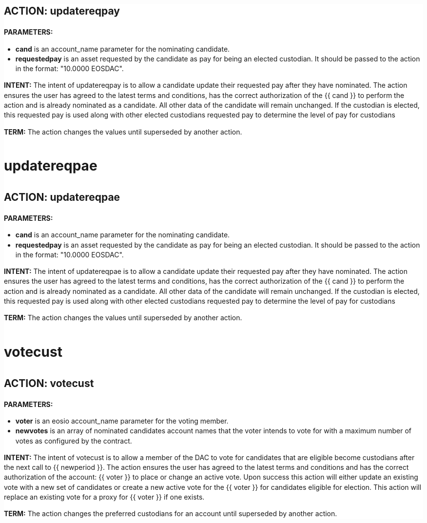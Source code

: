 ## ACTION: updatereqpay
**PARAMETERS:**
* __cand__ is an account_name parameter for the nominating candidate.
* __requestedpay__ is an asset requested by the candidate as pay for being an elected custodian. It should be passed to the action in the format: \"10.0000 EOSDAC\".

**INTENT:** The intent of updatereqpay is to allow a candidate update their requested pay after they have nominated. The action ensures the user has agreed to the latest terms and conditions, has the correct authorization of the {{ cand }} to perform the action and is already nominated as a candidate.  All other data of the candidate will remain unchanged. If the custodian is elected, this requested pay is used along with other elected custodians requested pay to determine the level of pay for custodians

**TERM:** The action changes the values until superseded by another action.

<h1 class="contract">
  updatereqpae
</h1>

## ACTION: updatereqpae
**PARAMETERS:**
* __cand__ is an account_name parameter for the nominating candidate.
* __requestedpay__ is an asset requested by the candidate as pay for being an elected custodian. It should be passed to the action in the format: \"10.0000 EOSDAC\".

**INTENT:** The intent of updatereqpae is to allow a candidate update their requested pay after they have nominated. The action ensures the user has agreed to the latest terms and conditions, has the correct authorization of the {{ cand }} to perform the action and is already nominated as a candidate.  All other data of the candidate will remain unchanged. If the custodian is elected, this requested pay is used along with other elected custodians requested pay to determine the level of pay for custodians

**TERM:** The action changes the values until superseded by another action.

<h1 class="contract">
  votecust
</h1>

## ACTION: votecust
**PARAMETERS:**
* __voter__ is an eosio account_name parameter for the voting member.
* __newvotes__ is an array of nominated candidates account names that the voter intends to vote for with a maximum number of votes as configured by the contract.

**INTENT:** The intent of votecust is to allow a member of the DAC to vote for candidates that are eligible become custodians after the next call to {{ newperiod }}. The action ensures the user has agreed to the latest terms and conditions and has the correct authorization of the account: {{ voter }} to place or change an active vote. Upon success this action will either update an existing vote with a new set of candidates or create a new active vote for the {{ voter }} for candidates eligible for election. This action will replace an existing vote for a proxy for {{ voter }} if one exists. 

**TERM:** The action changes the preferred custodians for an account until superseded by another action.
